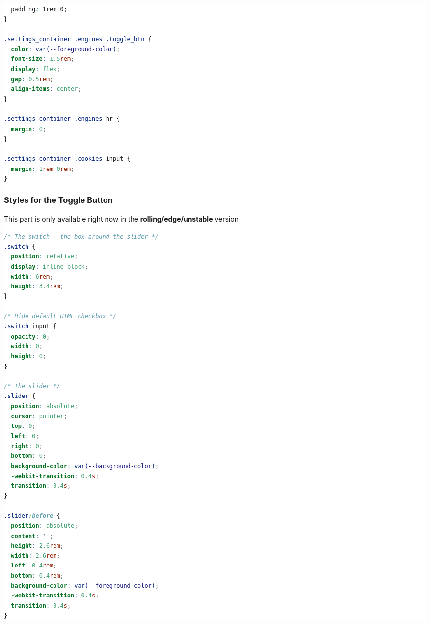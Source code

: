 ```css
  padding: 1rem 0;
}

.settings_container .engines .toggle_btn {
  color: var(--foreground-color);
  font-size: 1.5rem;
  display: flex;
  gap: 0.5rem;
  align-items: center;
}

.settings_container .engines hr {
  margin: 0;
}

.settings_container .cookies input {
  margin: 1rem 0rem;
}
```

### Styles for the Toggle Button

This part is only available right now in the **rolling/edge/unstable** version

```css
/* The switch - the box around the slider */
.switch {
  position: relative;
  display: inline-block;
  width: 6rem;
  height: 3.4rem;
}

/* Hide default HTML checkbox */
.switch input {
  opacity: 0;
  width: 0;
  height: 0;
}

/* The slider */
.slider {
  position: absolute;
  cursor: pointer;
  top: 0;
  left: 0;
  right: 0;
  bottom: 0;
  background-color: var(--background-color);
  -webkit-transition: 0.4s;
  transition: 0.4s;
}

.slider:before {
  position: absolute;
  content: '';
  height: 2.6rem;
  width: 2.6rem;
  left: 0.4rem;
  bottom: 0.4rem;
  background-color: var(--foreground-color);
  -webkit-transition: 0.4s;
  transition: 0.4s;
}
```